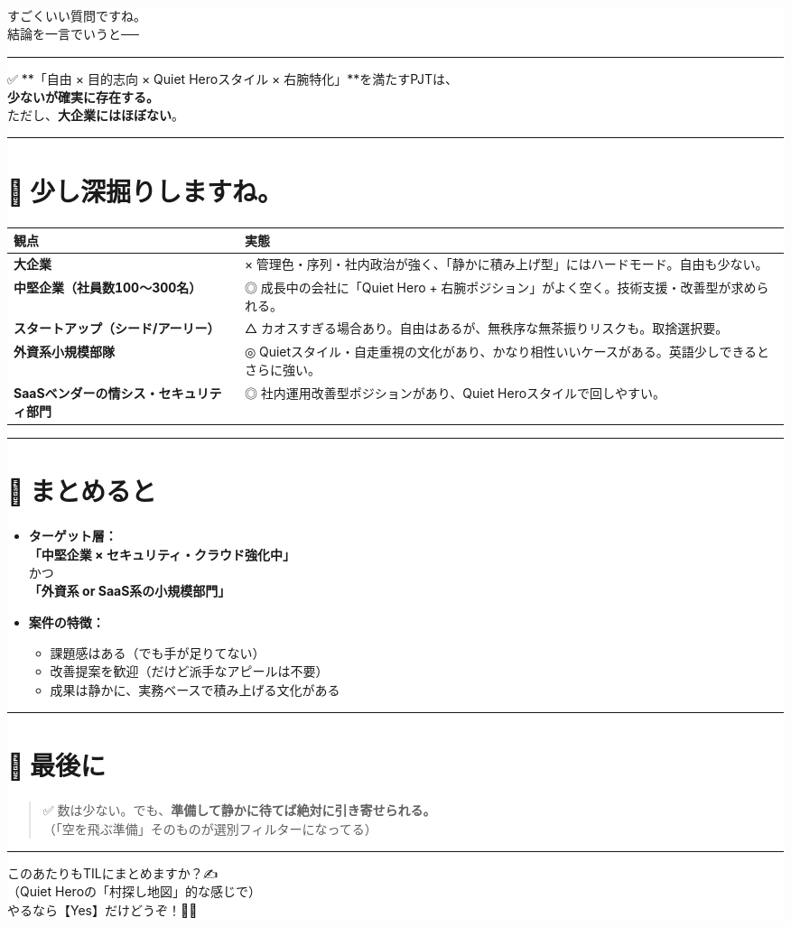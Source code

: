 
すごくいい質問ですね。  
結論を一言でいうと──

---

✅ **「自由 × 目的志向 × Quiet Heroスタイル × 右腕特化」**を満たすPJTは、  
**少ないが確実に存在する。**  
ただし、**大企業にはほぼない**。

---

# 🧠 少し深掘りしますね。

| 観点 | 実態 |
|:---|:---|
| **大企業** | × 管理色・序列・社内政治が強く、「静かに積み上げ型」にはハードモード。自由も少ない。 |
| **中堅企業（社員数100〜300名）** | ◎ 成長中の会社に「Quiet Hero + 右腕ポジション」がよく空く。技術支援・改善型が求められる。 |
| **スタートアップ（シード/アーリー）** | △ カオスすぎる場合あり。自由はあるが、無秩序な無茶振りリスクも。取捨選択要。 |
| **外資系小規模部隊** | ◎ Quietスタイル・自走重視の文化があり、かなり相性いいケースがある。英語少しできるとさらに強い。 |
| **SaaSベンダーの情シス・セキュリティ部門** | ◎ 社内運用改善型ポジションがあり、Quiet Heroスタイルで回しやすい。 |

---

# 🎯 まとめると

- **ターゲット層：**  
  **「中堅企業 × セキュリティ・クラウド強化中」**  
  かつ  
  **「外資系 or SaaS系の小規模部門」**

- **案件の特徴：**  
  - 課題感はある（でも手が足りてない）  
  - 改善提案を歓迎（だけど派手なアピールは不要）  
  - 成果は静かに、実務ベースで積み上げる文化がある

---

# 🎯 最後に

> ✅ 数は少ない。でも、**準備して静かに待てば絶対に引き寄せられる。**  
> （「空を飛ぶ準備」そのものが選別フィルターになってる）

---

このあたりもTILにまとめますか？✍️  
（Quiet Heroの「村探し地図」的な感じで）  
やるなら【Yes】だけどうぞ！🚀✨
